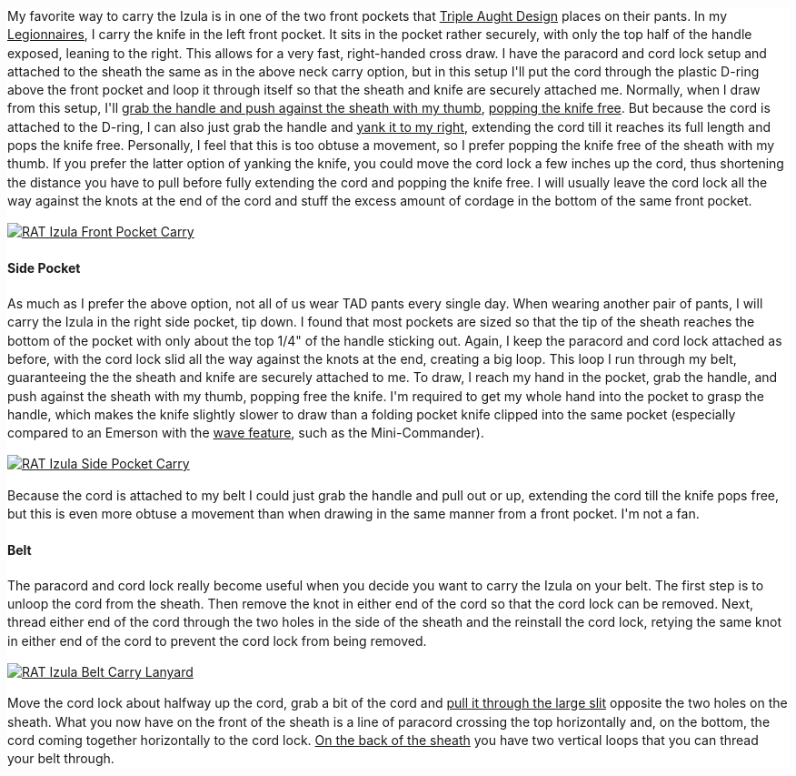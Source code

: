 My favorite way to carry the Izula is in one of the two front pockets that <a href="http://www.tadgear.com">Triple Aught Design</a> places on their pants. In my <a href="http://pig-monkey.com/2007/10/22/tad-gear-force-10-legionnaire-classic-cargo-pants/">Legionnaires</a>, I carry the knife in the left front pocket. It sits in the pocket rather securely, with only the top half of the handle exposed, leaning to the right. This allows for a very fast, right-handed cross draw. I have the paracord and cord lock setup and attached to the sheath the same as in the above neck carry option, but in this setup I'll put the cord through the plastic D-ring above the front pocket and loop it through itself so that the sheath and knife are securely attached me. Normally, when I draw from this setup, I'll <a href="http://www.flickr.com/photos/pigmonkey/4151190600/in/set-72157622790436729/">grab the handle and push against the sheath with my thumb</a>, <a href="http://www.flickr.com/photos/pigmonkey/4150433721/in/set-72157622790436729/">popping the knife free</a>. But because the cord is attached to the D-ring, I can also just grab the handle and <a href="http://www.flickr.com/photos/pigmonkey/4151197346/in/set-72157622790436729/">yank it to my right</a>, extending the cord till it reaches its full length and pops the knife free. Personally, I feel that this is too obtuse a movement, so I prefer popping the knife free of the sheath with my thumb. If you prefer the latter option of yanking the knife, you could move the cord lock a few inches up the cord, thus shortening the distance you have to pull before fully extending the cord and popping the knife free. I will usually leave the cord lock all the way against the knots at the end of the cord and stuff the excess amount of cordage in the bottom of the same front pocket.

<a href="http://www.flickr.com/photos/pigmonkey/4150429799/" title="RAT Izula Front Pocket Carry by Pig Monkey, on Flickr"><img src="http://farm3.static.flickr.com/2567/4150429799_7637c92206.jpg" width="500" height="375" alt="RAT Izula Front Pocket Carry" /></a>

<h4>Side Pocket</h4>

As much as I prefer the above option, not all of us wear TAD pants every single day. When wearing another pair of pants, I will carry the Izula in the right side pocket, tip down. I found that most pockets are sized so that the tip of the sheath reaches the bottom of the pocket with only about the top 1/4" of the handle sticking out. Again, I keep the paracord and cord lock attached as before, with the cord lock slid all the way against the knots at the end, creating a big loop. This loop I run through my belt, guaranteeing the the sheath and knife are securely attached to me. To draw, I reach my hand in the pocket, grab the handle, and push against the sheath with my thumb, popping free the knife. I'm required to get my whole hand into the pocket to grasp the handle, which makes the knife slightly slower to draw than a folding pocket knife clipped into the same pocket (especially compared to an Emerson with the <a href="http://www.emersonknives.com/UsingWaveFeature.html">wave feature</a>, such as the Mini-Commander).

<a href="http://www.flickr.com/photos/pigmonkey/4151199562/" title="RAT Izula Side Pocket Carry by Pig Monkey, on Flickr"><img src="http://farm3.static.flickr.com/2799/4151199562_1ef1e3fef7.jpg" width="500" height="485" alt="RAT Izula Side Pocket Carry" /></a>

Because the cord is attached to my belt I could just grab the handle and pull out or up, extending the cord till the knife pops free, but this is even more obtuse a movement than when drawing in the same manner from a front pocket. I'm not a fan.

<h4>Belt</h4>

The paracord and cord lock really become useful when you decide you want to carry the Izula on your belt. The first step is to unloop the cord from the sheath. Then remove the knot in either end of the cord so that the cord lock can be removed. Next, thread either end of the cord through the two holes in the side of the sheath and the reinstall the cord lock, retying the same knot in either end of the cord to prevent the cord lock from being removed.

<a href="http://www.flickr.com/photos/pigmonkey/4150444613/" title="RAT Izula Belt Carry Lanyard by Pig Monkey, on Flickr"><img src="http://farm3.static.flickr.com/2684/4150444613_eac52ac3da.jpg" width="500" height="375" alt="RAT Izula Belt Carry Lanyard" /></a>

Move the cord lock about halfway up the cord, grab a bit of the cord and <a href="http://www.flickr.com/photos/pigmonkey/4150447703/in/set-72157622790436729/">pull it through the large slit</a> opposite the two holes on the sheath. What you now have on the front of the sheath is a line of paracord crossing the top horizontally and, on the bottom, the cord coming together horizontally to the cord lock. <a href="http://www.flickr.com/photos/pigmonkey/4150449563/in/set-72157622790436729/">On the back of the sheath</a> you have two vertical loops that you can thread your belt through.
